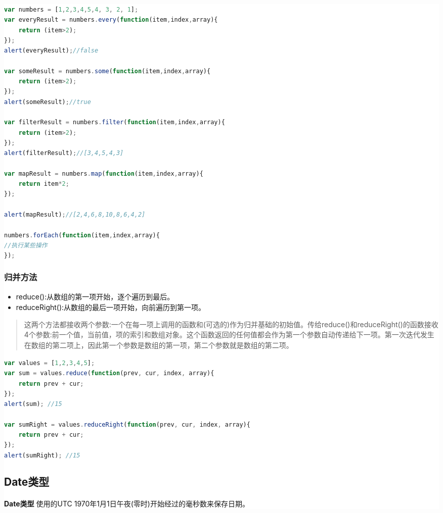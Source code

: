 ```js
var numbers = [1,2,3,4,5,4, 3, 2, 1];
var everyResult = numbers.every(function(item,index,array){
    return (item>2);
});
alert(everyResult);//false

var someResult = numbers.some(function(item,index,array){
    return (item>2);
});
alert(someResult);//true

var filterResult = numbers.filter(function(item,index,array){
    return (item>2);
});
alert(filterResult);//[3,4,5,4,3]

var mapResult = numbers.map(function(item,index,array){
    return item*2;
});

alert(mapResult);//[2,4,6,8,10,8,6,4,2]

numbers.forEach(function(item,index,array){
//执行某些操作
});

```

### 归并方法

- reduce():从数组的第一项开始，逐个遍历到最后。
- reduceRight():从数组的最后一项开始，向前遍历到第一项。

>这两个方法都接收两个参数:一个在每一项上调用的函数和(可选的)作为归并基础的初始值。传给reduce()和reduceRight()的函数接收4个参数:前一个值，当前值，项的索引和数组对象。这个函数返回的任何值都会作为第一个参数自动传递给下一项。第一次迭代发生在数组的第二项上，因此第一个参数是数组的第一项，第二个参数就是数组的第二项。

```js
var values = [1,2,3,4,5];
var sum = values.reduce(function(prev, cur, index, array){
    return prev + cur;
});
alert(sum); //15

var sumRight = values.reduceRight(function(prev, cur, index, array){
    return prev + cur;
});
alert(sumRight); //15

```

## Date类型
**Date类型** 使用的UTC 1970年1月1日午夜(零时)开始经过的毫秒数来保存日期。
